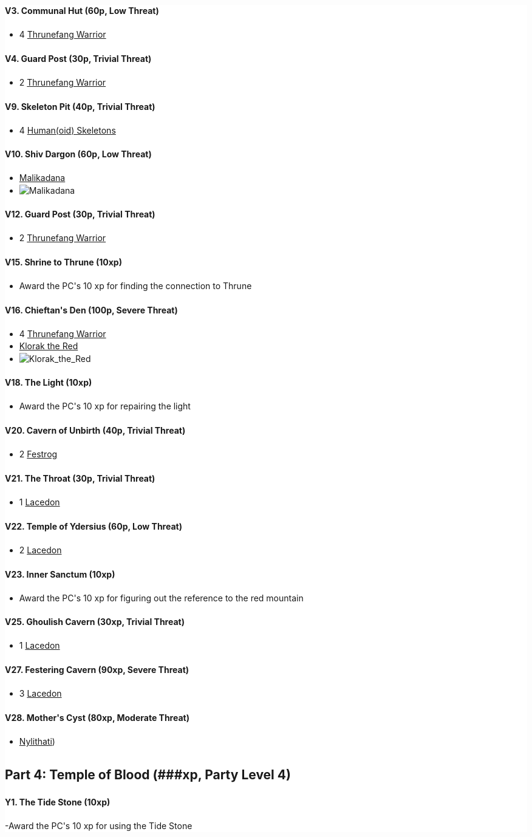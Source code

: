 #### V3. Communal Hut (60p, Low Threat)
- 4 [Thrunefang Warrior](./statblocks/thrunefang_warrior.pdf)

#### V4. Guard Post (30p, Trivial Threat)
- 2 [Thrunefang Warrior](./statblocks/thrunefang_warrior.pdf)

#### V9. Skeleton Pit (40p, Trivial Threat)
- 4 [Human(oid) Skeletons](https://2e.aonprd.com/Monsters.aspx?ID=372)

#### V10. Shiv Dargon (60p, Low Threat)
- [Malikadana](./statblocks/Malikadana.pdf)
- ![Malikadana](./statblocks/Malikadana.png)

#### V12. Guard Post (30p, Trivial Threat)
- 2 [Thrunefang Warrior](./statblocks/thrunefang_warrior.pdf)

#### V15. Shrine to Thrune (10xp)
- Award the PC's 10 xp for finding the connection to Thrune

#### V16. Chieftan's Den (100p, Severe Threat)
- 4 [Thrunefang Warrior](./statblocks/thrunefang_warrior.pdf)
- [Klorak the Red](./statblocks/Klorak_the_Red.pdf)
- ![Klorak_the_Red](./statblocks/Klorak_the_Red.png)

#### V18. The Light (10xp)
- Award the PC's 10 xp for repairing the light

#### V20. Cavern of Unbirth (40p, Trivial Threat)
- 2 [Festrog](https://2e.aonprd.com/Monsters.aspx?ID=1153)

#### V21. The Throat (30p, Trivial Threat)
- 1 [Lacedon](https://2e.aonprd.com/Monsters.aspx?ID=1865) 

#### V22. Temple of Ydersius (60p, Low Threat)
- 2 [Lacedon](https://2e.aonprd.com/Monsters.aspx?ID=1865) 

#### V23. Inner Sanctum (10xp)
- Award the PC's 10 xp for figuring out the reference to the red mountain

#### V25. Ghoulish Cavern (30xp, Trivial Threat)
- 1 [Lacedon](https://2e.aonprd.com/Monsters.aspx?ID=1865) 

#### V27. Festering Cavern (90xp, Severe Threat)
- 3 [Lacedon](https://2e.aonprd.com/Monsters.aspx?ID=1865) 

#### V28. Mother's Cyst (80xp, Moderate Threat)
- [Nylithati](https://2e.aonprd.com/Monsters.aspx?ID=1866))

## Part 4: Temple of Blood  (###xp, Party Level 4)

#### Y1. The Tide Stone (10xp)
-Award the PC's 10 xp for using the Tide Stone
